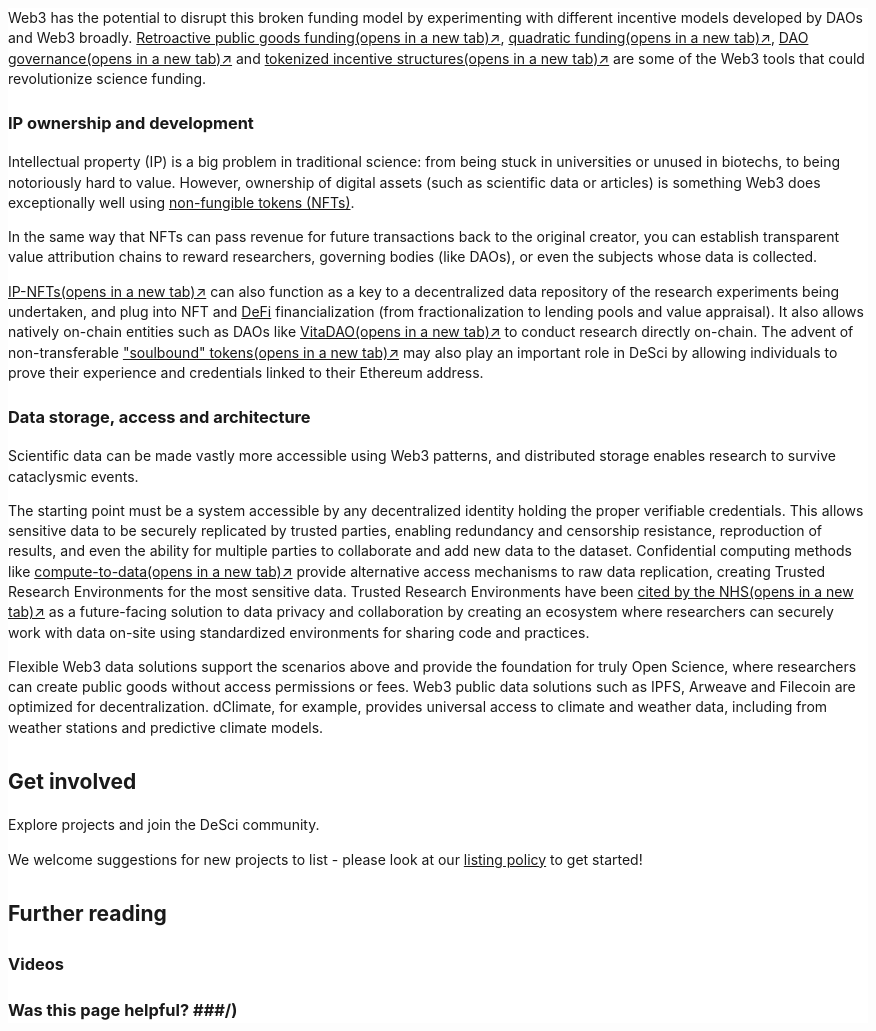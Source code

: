 Web3 has the potential to disrupt this broken funding model by experimenting with different incentive models developed by DAOs and Web3 broadly. [Retroactive public goods funding(opens in a new tab)↗](https://medium.com/ethereum-optimism/retroactive-public-goods-funding-33c9b7d00f0c), [quadratic funding(opens in a new tab)↗](https://papers.ssrn.com/sol3/papers.cfm?abstract_id=2003531), [DAO governance(opens in a new tab)↗](https://www.antler.co/blog/daos-and-web3-governance) and [tokenized incentive structures(opens in a new tab)↗](https://cdixon.org/2017/05/27/crypto-tokens-a-breakthrough-in-open-network-design) are some of the Web3 tools that could revolutionize science funding.

### IP ownership and development ###

Intellectual property (IP) is a big problem in traditional science: from being stuck in universities or unused in biotechs, to being notoriously hard to value. However, ownership of digital assets (such as scientific data or articles) is something Web3 does exceptionally well using [non-fungible tokens (NFTs)](https://ethereum.org/en/nft/).

In the same way that NFTs can pass revenue for future transactions back to the original creator, you can establish transparent value attribution chains to reward researchers, governing bodies (like DAOs), or even the subjects whose data is collected.

[IP-NFTs(opens in a new tab)↗](https://medium.com/molecule-blog/ip-nfts-for-researchers-a-new-biomedical-funding-paradigm-91312d8d92e6) can also function as a key to a decentralized data repository of the research experiments being undertaken, and plug into NFT and [DeFi](https://ethereum.org/en/defi/) financialization (from fractionalization to lending pools and value appraisal). It also allows natively on-chain entities such as DAOs like [VitaDAO(opens in a new tab)↗](https://www.vitadao.com/) to conduct research directly on-chain.
The advent of non-transferable ["soulbound" tokens(opens in a new tab)↗](https://vitalik.ca/general/2022/01/26/soulbound.html) may also play an important role in DeSci by allowing individuals to prove their experience and credentials linked to their Ethereum address.

### Data storage, access and architecture ###

Scientific data can be made vastly more accessible using Web3 patterns, and distributed storage enables research to survive cataclysmic events.

The starting point must be a system accessible by any decentralized identity holding the proper verifiable credentials. This allows sensitive data to be securely replicated by trusted parties, enabling redundancy and censorship resistance, reproduction of results, and even the ability for multiple parties to collaborate and add new data to the dataset. Confidential computing methods like [compute-to-data(opens in a new tab)↗](https://7wdata.be/predictive-analytics/compute-to-data-using-blockchain-to-decentralize-data-science-and-ai-with-the-ocean-protocol) provide alternative access mechanisms to raw data replication, creating Trusted Research Environments for the most sensitive data. Trusted Research Environments have been [cited by the NHS(opens in a new tab)↗](https://medium.com/weavechain/whats-in-store-for-the-future-of-healthcare-data-b6398745fbbb) as a future-facing solution to data privacy and collaboration by creating an ecosystem where researchers can securely work with data on-site using standardized environments for sharing code and practices.

Flexible Web3 data solutions support the scenarios above and provide the foundation for truly Open Science, where researchers can create public goods without access permissions or fees. Web3 public data solutions such as IPFS, Arweave and Filecoin are optimized for decentralization. dClimate, for example, provides universal access to climate and weather data, including from weather stations and predictive climate models.

Get involved
----------

Explore projects and join the DeSci community.

We welcome suggestions for new projects to list - please look at our [listing policy](https://ethereum.org/en/contributing/adding-desci-projects/) to get started!

Further reading
----------

### Videos ###

### Was this page helpful? ###/)